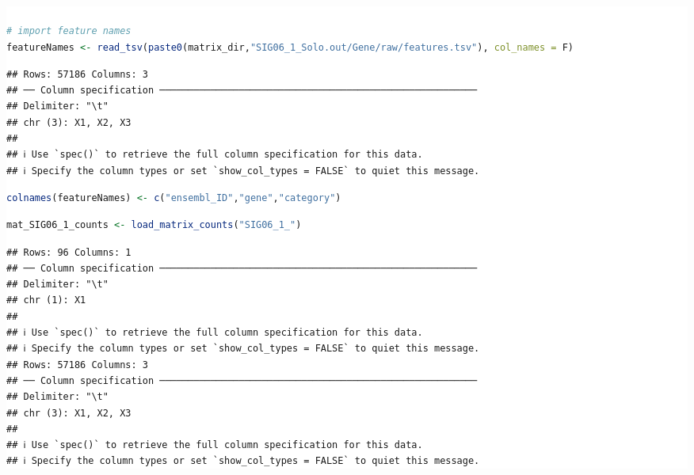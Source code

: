 ``` r

# import feature names
featureNames <- read_tsv(paste0(matrix_dir,"SIG06_1_Solo.out/Gene/raw/features.tsv"), col_names = F)
```

    ## Rows: 57186 Columns: 3
    ## ── Column specification ────────────────────────────────────────────────────────
    ## Delimiter: "\t"
    ## chr (3): X1, X2, X3
    ## 
    ## ℹ Use `spec()` to retrieve the full column specification for this data.
    ## ℹ Specify the column types or set `show_col_types = FALSE` to quiet this message.

``` r
colnames(featureNames) <- c("ensembl_ID","gene","category")
```

``` r
mat_SIG06_1_counts <- load_matrix_counts("SIG06_1_")
```

    ## Rows: 96 Columns: 1
    ## ── Column specification ────────────────────────────────────────────────────────
    ## Delimiter: "\t"
    ## chr (1): X1
    ## 
    ## ℹ Use `spec()` to retrieve the full column specification for this data.
    ## ℹ Specify the column types or set `show_col_types = FALSE` to quiet this message.
    ## Rows: 57186 Columns: 3
    ## ── Column specification ────────────────────────────────────────────────────────
    ## Delimiter: "\t"
    ## chr (3): X1, X2, X3
    ## 
    ## ℹ Use `spec()` to retrieve the full column specification for this data.
    ## ℹ Specify the column types or set `show_col_types = FALSE` to quiet this message.
